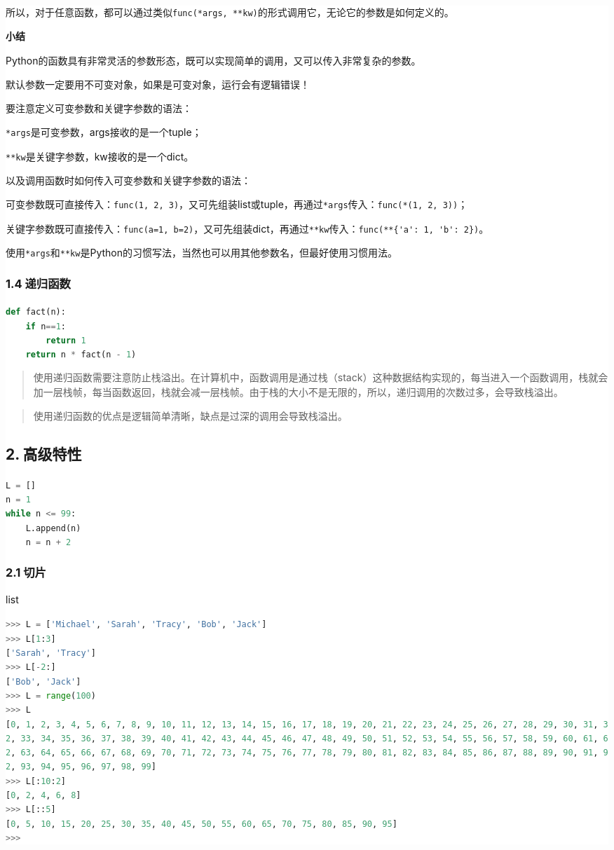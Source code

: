 所以，对于任意函数，都可以通过类似`func(*args, **kw)`的形式调用它，无论它的参数是如何定义的。

**小结**

Python的函数具有非常灵活的参数形态，既可以实现简单的调用，又可以传入非常复杂的参数。

默认参数一定要用不可变对象，如果是可变对象，运行会有逻辑错误！

要注意定义可变参数和关键字参数的语法：

`*args`是可变参数，args接收的是一个tuple；

`**kw`是关键字参数，kw接收的是一个dict。

以及调用函数时如何传入可变参数和关键字参数的语法：

可变参数既可直接传入：`func(1, 2, 3)`，又可先组装list或tuple，再通过`*args`传入：`func(*(1, 2, 3))`；

关键字参数既可直接传入：`func(a=1, b=2)`，又可先组装dict，再通过`**kw`传入：`func(**{'a': 1, 'b': 2})`。

使用`*args`和`**kw`是Python的习惯写法，当然也可以用其他参数名，但最好使用习惯用法。

### 1.4 递归函数

```py
def fact(n):
    if n==1:
        return 1
    return n * fact(n - 1)
```

> 使用递归函数需要注意防止栈溢出。在计算机中，函数调用是通过栈（stack）这种数据结构实现的，每当进入一个函数调用，栈就会加一层栈帧，每当函数返回，栈就会减一层栈帧。由于栈的大小不是无限的，所以，递归调用的次数过多，会导致栈溢出。

> 使用递归函数的优点是逻辑简单清晰，缺点是过深的调用会导致栈溢出。

## 2. 高级特性

```py
L = []
n = 1
while n <= 99:
    L.append(n)
    n = n + 2
```

### 2.1 切片

list

```py
>>> L = ['Michael', 'Sarah', 'Tracy', 'Bob', 'Jack']
>>> L[1:3]
['Sarah', 'Tracy']
>>> L[-2:]
['Bob', 'Jack']
>>> L = range(100)
>>> L
[0, 1, 2, 3, 4, 5, 6, 7, 8, 9, 10, 11, 12, 13, 14, 15, 16, 17, 18, 19, 20, 21, 22, 23, 24, 25, 26, 27, 28, 29, 30, 31, 32, 33, 34, 35, 36, 37, 38, 39, 40, 41, 42, 43, 44, 45, 46, 47, 48, 49, 50, 51, 52, 53, 54, 55, 56, 57, 58, 59, 60, 61, 62, 63, 64, 65, 66, 67, 68, 69, 70, 71, 72, 73, 74, 75, 76, 77, 78, 79, 80, 81, 82, 83, 84, 85, 86, 87, 88, 89, 90, 91, 92, 93, 94, 95, 96, 97, 98, 99]
>>> L[:10:2]
[0, 2, 4, 6, 8]
>>> L[::5]
[0, 5, 10, 15, 20, 25, 30, 35, 40, 45, 50, 55, 60, 65, 70, 75, 80, 85, 90, 95]
>>>
```


[1]: https://docs.python.org/2/library/functions.html#abs
[2]: http://www.liaoxuefeng.com/wiki/001374738125095c955c1e6d8bb493182103fac9270762a000/0013868196169906eb9ca5864384546bf3405ae6a172b3e000